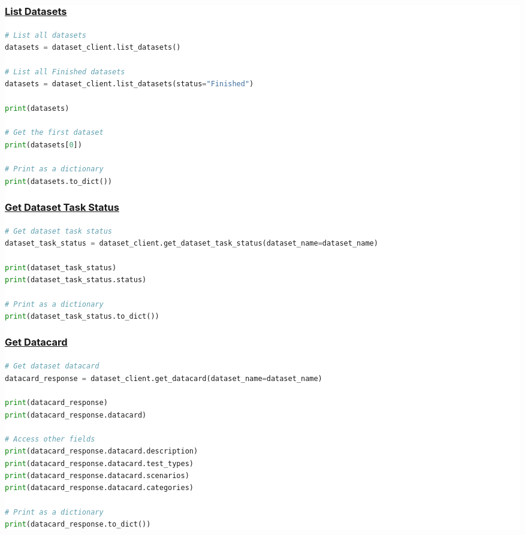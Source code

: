 ### [List Datasets](https://docs.enkryptai.com/datasets-api-reference/endpoint/list-tasks)

```python Python
# List all datasets
datasets = dataset_client.list_datasets()

# List all Finished datasets
datasets = dataset_client.list_datasets(status="Finished")

print(datasets)

# Get the first dataset
print(datasets[0])

# Print as a dictionary
print(datasets.to_dict())
```

### [Get Dataset Task Status](https://docs.enkryptai.com/datasets-api-reference/endpoint/task-status)

```python Python
# Get dataset task status
dataset_task_status = dataset_client.get_dataset_task_status(dataset_name=dataset_name)

print(dataset_task_status)
print(dataset_task_status.status)

# Print as a dictionary
print(dataset_task_status.to_dict())
```

### [Get Datacard](https://docs.enkryptai.com/datasets-api-reference/endpoint/get-datacard)

```python Python
# Get dataset datacard
datacard_response = dataset_client.get_datacard(dataset_name=dataset_name)

print(datacard_response)
print(datacard_response.datacard)

# Access other fields
print(datacard_response.datacard.description)
print(datacard_response.datacard.test_types)
print(datacard_response.datacard.scenarios)
print(datacard_response.datacard.categories)

# Print as a dictionary
print(datacard_response.to_dict())
```
